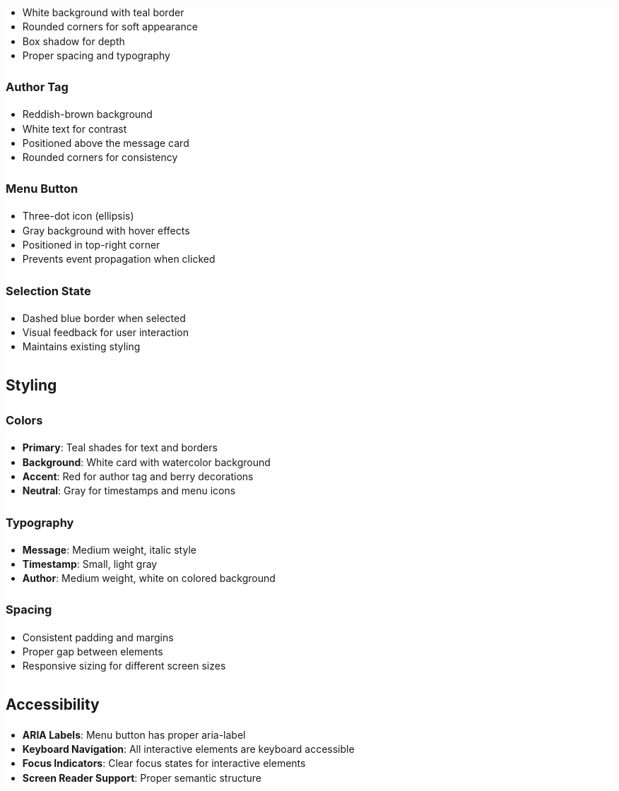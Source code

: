 - White background with teal border
- Rounded corners for soft appearance
- Box shadow for depth
- Proper spacing and typography

### Author Tag

- Reddish-brown background
- White text for contrast
- Positioned above the message card
- Rounded corners for consistency

### Menu Button

- Three-dot icon (ellipsis)
- Gray background with hover effects
- Positioned in top-right corner
- Prevents event propagation when clicked

### Selection State

- Dashed blue border when selected
- Visual feedback for user interaction
- Maintains existing styling

## Styling

### Colors

- **Primary**: Teal shades for text and borders
- **Background**: White card with watercolor background
- **Accent**: Red for author tag and berry decorations
- **Neutral**: Gray for timestamps and menu icons

### Typography

- **Message**: Medium weight, italic style
- **Timestamp**: Small, light gray
- **Author**: Medium weight, white on colored background

### Spacing

- Consistent padding and margins
- Proper gap between elements
- Responsive sizing for different screen sizes

## Accessibility

- **ARIA Labels**: Menu button has proper aria-label
- **Keyboard Navigation**: All interactive elements are keyboard accessible
- **Focus Indicators**: Clear focus states for interactive elements
- **Screen Reader Support**: Proper semantic structure
